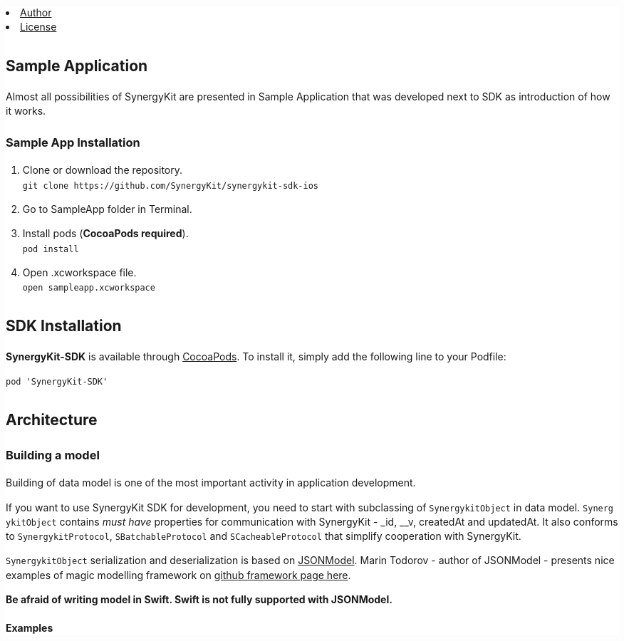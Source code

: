 <li><a href="#author">Author</a></li>
<li><a href="#license">License</a></li>
</ul>
</li>
</ul>
</div>
</p>

<h2 id="sample-application">Sample Application</h2>

<p>Almost all possibilities of SynergyKit are presented in Sample Application that was developed next to SDK as introduction of how it works.</p>



<h3 id="sample-app-installation">Sample App Installation</h3>

<ol>
<li><p>Clone or download the repository. <br>
<code>git clone https://github.com/SynergyKit/synergykit-sdk-ios</code></p></li>
<li><p>Go to SampleApp folder in Terminal.</p></li>
<li><p>Install pods (<strong>CocoaPods required</strong>). <br>
<code>pod install</code></p></li>
<li><p>Open .xcworkspace file. <br>
<code>open sampleapp.xcworkspace</code></p></li>
</ol>

<h2 id="sdk-installation">SDK Installation</h2>

<p><strong>SynergyKit-SDK</strong> is available through <a href="http://cocoapods.org/pods/SynergyKit-SDK">CocoaPods</a>. To install it, simply add the following line to your Podfile:</p>

<p><code>pod 'SynergyKit-SDK'</code></p>



<h2 id="architecture">Architecture</h2>



<h3 id="building-a-model">Building a model</h3>

<p>Building of data model is one of the most important activity in application development.</p>

<p>If you want to use SynergyKit SDK for development, you need to start with subclassing of <code>SynergykitObject</code> in data model. <code>SynergykitObject</code> contains <em>must have</em> properties for communication with SynergyKit - _id, __v,  createdAt and updatedAt. It also conforms to <code>SynergykitProtocol</code>,  <code>SBatchableProtocol</code> and <code>SCacheableProtocol</code> that simplify cooperation with SynergyKit.</p>

<p><code>SynergykitObject</code> serialization and deserialization is based on <a href="http://www.jsonmodel.com">JSONModel</a>. Marin Todorov - author of JSONModel - presents nice examples of magic modelling framework on <a href="https://github.com/icanzilb/JSONModel/#examples">github framework page here</a>.</p>

<p><strong>Be afraid of writing model in Swift. Swift is not fully supported with JSONModel.</strong></p>



<h4 id="examples">Examples</h4>
